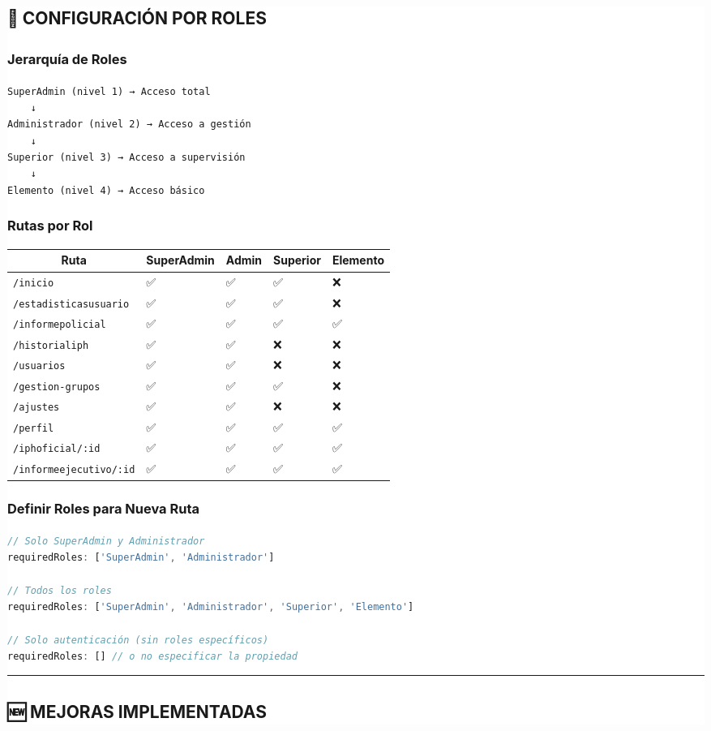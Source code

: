 
## 👥 CONFIGURACIÓN POR ROLES

### **Jerarquía de Roles**

```
SuperAdmin (nivel 1) → Acceso total
    ↓
Administrador (nivel 2) → Acceso a gestión
    ↓
Superior (nivel 3) → Acceso a supervisión
    ↓
Elemento (nivel 4) → Acceso básico
```

### **Rutas por Rol**

| Ruta | SuperAdmin | Admin | Superior | Elemento |
|------|-----------|-------|----------|----------|
| `/inicio` | ✅ | ✅ | ✅ | ❌ |
| `/estadisticasusuario` | ✅ | ✅ | ✅ | ❌ |
| `/informepolicial` | ✅ | ✅ | ✅ | ✅ |
| `/historialiph` | ✅ | ✅ | ❌ | ❌ |
| `/usuarios` | ✅ | ✅ | ❌ | ❌ |
| `/gestion-grupos` | ✅ | ✅ | ✅ | ❌ |
| `/ajustes` | ✅ | ✅ | ❌ | ❌ |
| `/perfil` | ✅ | ✅ | ✅ | ✅ |
| `/iphoficial/:id` | ✅ | ✅ | ✅ | ✅ |
| `/informeejecutivo/:id` | ✅ | ✅ | ✅ | ✅ |

### **Definir Roles para Nueva Ruta**

```typescript
// Solo SuperAdmin y Administrador
requiredRoles: ['SuperAdmin', 'Administrador']

// Todos los roles
requiredRoles: ['SuperAdmin', 'Administrador', 'Superior', 'Elemento']

// Solo autenticación (sin roles específicos)
requiredRoles: [] // o no especificar la propiedad
```

---

## 🆕 MEJORAS IMPLEMENTADAS
